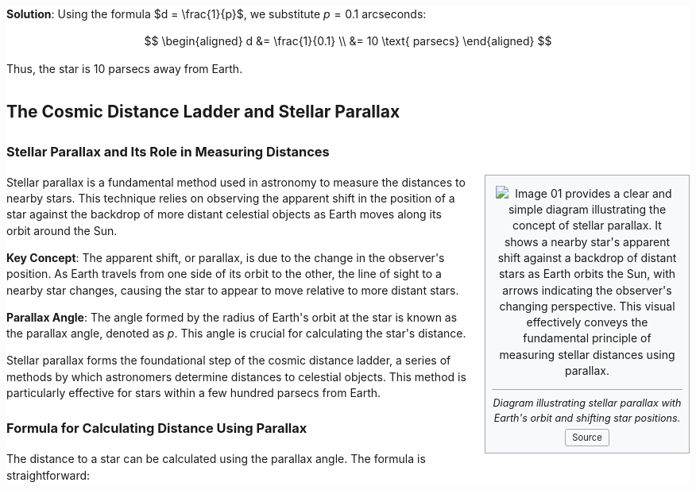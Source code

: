 **Solution**: Using the formula $d = \frac{1}{p}$, we substitute $p = 0.1$ arcseconds:

$$
\begin{aligned}
d &= \frac{1}{0.1} \\
&= 10 \text{ parsecs}
\end{aligned}
$$

Thus, the star is 10 parsecs away from Earth.

</div>

## The Cosmic Distance Ladder and Stellar Parallax
### Stellar Parallax and Its Role in Measuring Distances

<figure style="float: right; clear: right; margin: 0 0 20px 20px; max-width: 30%; background-color: #f8f9fa; border: 1px solid #a2a9b1; padding: 8px; box-sizing: border-box;">
    <div style="background-color: #f8f9fa; text-align: center; padding: 5px;">
        <img src="https://upload.wikimedia.org/wikipedia/commons/thumb/7/7d/Stellarparallax_parsec1.svg/800px-Stellarparallax_parsec1.svg.png" alt="Image 01 provides a clear and simple diagram illustrating the concept of stellar parallax. It shows a nearby star's apparent shift against a backdrop of distant stars as Earth orbits the Sun, with arrows indicating the observer's changing perspective. This visual effectively conveys the fundamental principle of measuring stellar distances using parallax." style="width: 100%; height: auto; display: block; margin: 0 auto;"/>
    </div>
    <figcaption style="border-top: 1px solid #a2a9b1; margin-top: 8px; padding-top: 8px;">
        <div style="font-size: 0.9em; text-align: center;">
            <em>Diagram illustrating stellar parallax with Earth's orbit and shifting star positions.</em>
        </div>
        <div style="font-size: 0.8em; text-align: center; margin-top: 4px;">
            <a href="https://upload.wikimedia.org/wikipedia/commons/thumb/7/7d/Stellarparallax_parsec1.svg/800px-Stellarparallax_parsec1.svg.png" style="display: inline-block; padding: 2px 8px; background-color: #f8f9fa; border: 1px solid #a2a9b1; border-radius: 3px; color: #202122; text-decoration: none; cursor: pointer;" target="_blank">Source</a>
        </div>
    </figcaption>
</figure>

Stellar parallax is a fundamental method used in astronomy to measure the distances to nearby stars. This technique relies on observing the apparent shift in the position of a star against the backdrop of more distant celestial objects as Earth moves along its orbit around the Sun.

**Key Concept**: The apparent shift, or parallax, is due to the change in the observer's position. As Earth travels from one side of its orbit to the other, the line of sight to a nearby star changes, causing the star to appear to move relative to more distant stars.

**Parallax Angle**: The angle formed by the radius of Earth's orbit at the star is known as the parallax angle, denoted as $p$. This angle is crucial for calculating the star's distance.

Stellar parallax forms the foundational step of the cosmic distance ladder, a series of methods by which astronomers determine distances to celestial objects. This method is particularly effective for stars within a few hundred parsecs from Earth.

### Formula for Calculating Distance Using Parallax

The distance to a star can be calculated using the parallax angle. The formula is straightforward:
